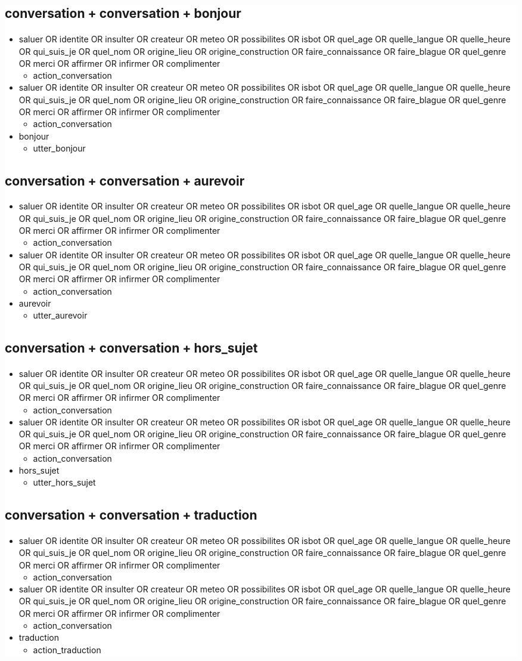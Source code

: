 ## conversation + conversation + bonjour
* saluer OR identite OR insulter OR createur OR meteo OR possibilites OR isbot OR quel_age OR quelle_langue OR quelle_heure OR qui_suis_je OR quel_nom OR origine_lieu OR origine_construction OR faire_connaissance OR faire_blague OR quel_genre OR merci OR affirmer OR infirmer OR complimenter
    - action_conversation
* saluer OR identite OR insulter OR createur OR meteo OR possibilites OR isbot OR quel_age OR quelle_langue OR quelle_heure OR qui_suis_je OR quel_nom OR origine_lieu OR origine_construction OR faire_connaissance OR faire_blague OR quel_genre OR merci OR affirmer OR infirmer OR complimenter
    - action_conversation
* bonjour
    - utter_bonjour

## conversation + conversation + aurevoir
* saluer OR identite OR insulter OR createur OR meteo OR possibilites OR isbot OR quel_age OR quelle_langue OR quelle_heure OR qui_suis_je OR quel_nom OR origine_lieu OR origine_construction OR faire_connaissance OR faire_blague OR quel_genre OR merci OR affirmer OR infirmer OR complimenter
    - action_conversation
* saluer OR identite OR insulter OR createur OR meteo OR possibilites OR isbot OR quel_age OR quelle_langue OR quelle_heure OR qui_suis_je OR quel_nom OR origine_lieu OR origine_construction OR faire_connaissance OR faire_blague OR quel_genre OR merci OR affirmer OR infirmer OR complimenter
    - action_conversation
* aurevoir
    - utter_aurevoir

## conversation + conversation + hors_sujet
* saluer OR identite OR insulter OR createur OR meteo OR possibilites OR isbot OR quel_age OR quelle_langue OR quelle_heure OR qui_suis_je OR quel_nom OR origine_lieu OR origine_construction OR faire_connaissance OR faire_blague OR quel_genre OR merci OR affirmer OR infirmer OR complimenter
    - action_conversation
* saluer OR identite OR insulter OR createur OR meteo OR possibilites OR isbot OR quel_age OR quelle_langue OR quelle_heure OR qui_suis_je OR quel_nom OR origine_lieu OR origine_construction OR faire_connaissance OR faire_blague OR quel_genre OR merci OR affirmer OR infirmer OR complimenter
    - action_conversation
* hors_sujet
    - utter_hors_sujet

## conversation + conversation + traduction
* saluer OR identite OR insulter OR createur OR meteo OR possibilites OR isbot OR quel_age OR quelle_langue OR quelle_heure OR qui_suis_je OR quel_nom OR origine_lieu OR origine_construction OR faire_connaissance OR faire_blague OR quel_genre OR merci OR affirmer OR infirmer OR complimenter
    - action_conversation
* saluer OR identite OR insulter OR createur OR meteo OR possibilites OR isbot OR quel_age OR quelle_langue OR quelle_heure OR qui_suis_je OR quel_nom OR origine_lieu OR origine_construction OR faire_connaissance OR faire_blague OR quel_genre OR merci OR affirmer OR infirmer OR complimenter
    - action_conversation
* traduction
    - action_traduction
